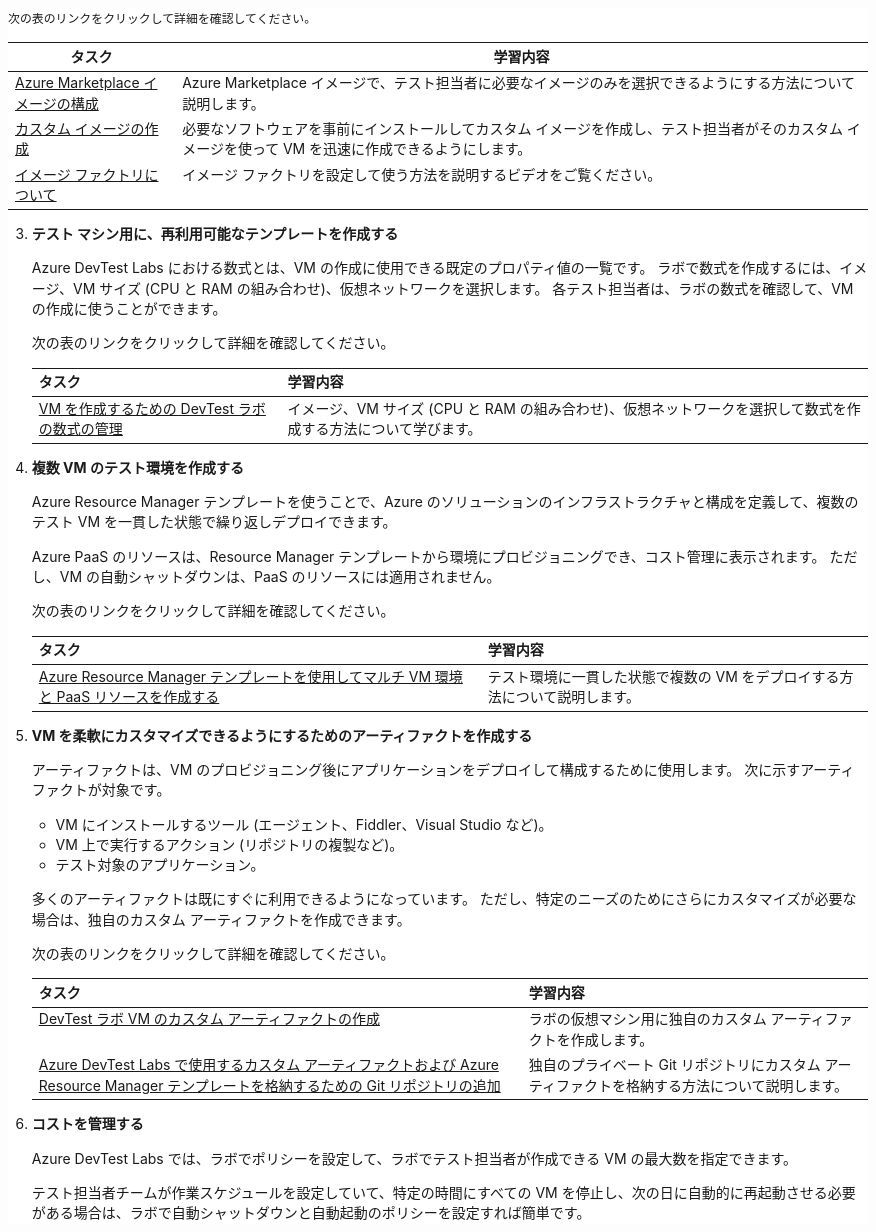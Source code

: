     次の表のリンクをクリックして詳細を確認してください。
   
   | タスク | 学習内容 |
   | --- | --- |
   | [Azure Marketplace イメージの構成](devtest-lab-configure-marketplace-images.md) |Azure Marketplace イメージで、テスト担当者に必要なイメージのみを選択できるようにする方法について説明します。|
   | [カスタム イメージの作成](devtest-lab-create-template.md) |必要なソフトウェアを事前にインストールしてカスタム イメージを作成し、テスト担当者がそのカスタム イメージを使って VM を迅速に作成できるようにします。|
   | [イメージ ファクトリについて](./devtest-lab-faq.md#blog-post) |イメージ ファクトリを設定して使う方法を説明するビデオをご覧ください。|

3. **テスト マシン用に、再利用可能なテンプレートを作成する** 
   
    Azure DevTest Labs における数式とは、VM の作成に使用できる既定のプロパティ値の一覧です。 ラボで数式を作成するには、イメージ、VM サイズ (CPU と RAM の組み合わせ)、仮想ネットワークを選択します。 各テスト担当者は、ラボの数式を確認して、VM の作成に使うことができます。 
   
    次の表のリンクをクリックして詳細を確認してください。
   
   | タスク | 学習内容 |
   | --- | --- |
   | [VM を作成するための DevTest ラボの数式の管理](devtest-lab-manage-formulas.md) |イメージ、VM サイズ (CPU と RAM の組み合わせ)、仮想ネットワークを選択して数式を作成する方法について学びます。|

3. **複数 VM のテスト環境を作成する** 
   
    Azure Resource Manager テンプレートを使うことで、Azure のソリューションのインフラストラクチャと構成を定義して、複数のテスト VM を一貫した状態で繰り返しデプロイできます。

    Azure PaaS のリソースは、Resource Manager テンプレートから環境にプロビジョニングでき、コスト管理に表示されます。 ただし、VM の自動シャットダウンは、PaaS のリソースには適用されません。

    次の表のリンクをクリックして詳細を確認してください。
   
   | タスク | 学習内容 |
   | --- | --- |
   | [Azure Resource Manager テンプレートを使用してマルチ VM 環境と PaaS リソースを作成する](devtest-lab-create-environment-from-arm.md) |テスト環境に一貫した状態で複数の VM をデプロイする方法について説明します。|

4. **VM を柔軟にカスタマイズできるようにするためのアーティファクトを作成する**

   アーティファクトは、VM のプロビジョニング後にアプリケーションをデプロイして構成するために使用します。 次に示すアーティファクトが対象です。

   - VM にインストールするツール (エージェント、Fiddler、Visual Studio など)。
   - VM 上で実行するアクション (リポジトリの複製など)。
   - テスト対象のアプリケーション。

   多くのアーティファクトは既にすぐに利用できるようになっています。 ただし、特定のニーズのためにさらにカスタマイズが必要な場合は、独自のカスタム アーティファクトを作成できます。

   次の表のリンクをクリックして詳細を確認してください。
   
   | タスク | 学習内容 |
   | --- | --- |
   | [DevTest ラボ VM のカスタム アーティファクトの作成](devtest-lab-artifact-author.md) |ラボの仮想マシン用に独自のカスタム アーティファクトを作成します。|
   | [Azure DevTest Labs で使用するカスタム アーティファクトおよび Azure Resource Manager テンプレートを格納するための Git リポジトリの追加](devtest-lab-add-artifact-repo.md) |独自のプライベート Git リポジトリにカスタム アーティファクトを格納する方法について説明します。|

5. **コストを管理する**
   
    Azure DevTest Labs では、ラボでポリシーを設定して、ラボでテスト担当者が作成できる VM の最大数を指定できます。 
   
    テスト担当者チームが作業スケジュールを設定していて、特定の時間にすべての VM を停止し、次の日に自動的に再起動させる必要がある場合は、ラボで自動シャットダウンと自動起動のポリシーを設定すれば簡単です。 
   